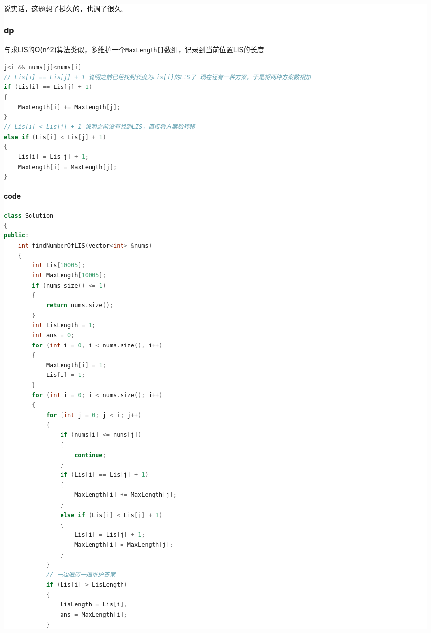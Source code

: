 说实话，这题想了挺久的，也调了很久。

### dp
与求LIS的O(n^2)算法类似，多维护一个`MaxLength[]`数组，记录到当前位置LIS的长度

```cpp
j<i && nums[j]<nums[i]
// Lis[i] == Lis[j] + 1 说明之前已经找到长度为Lis[i]的LIS了 现在还有一种方案，于是将两种方案数相加
if (Lis[i] == Lis[j] + 1)
{
    MaxLength[i] += MaxLength[j];
}
// Lis[i] < Lis[j] + 1 说明之前没有找到LIS，直接将方案数转移
else if (Lis[i] < Lis[j] + 1)
{
    Lis[i] = Lis[j] + 1;
    MaxLength[i] = MaxLength[j];
}
```

#### code
```cpp
class Solution
{
public:
    int findNumberOfLIS(vector<int> &nums)
    {
        int Lis[10005];
        int MaxLength[10005];
        if (nums.size() <= 1)
        {
            return nums.size();
        }
        int LisLength = 1;
        int ans = 0;
        for (int i = 0; i < nums.size(); i++)
        {
            MaxLength[i] = 1;
            Lis[i] = 1;
        }
        for (int i = 0; i < nums.size(); i++)
        {
            for (int j = 0; j < i; j++)
            {
                if (nums[i] <= nums[j])
                {
                    continue;
                }
                if (Lis[i] == Lis[j] + 1)
                {
                    MaxLength[i] += MaxLength[j];
                }
                else if (Lis[i] < Lis[j] + 1)
                {
                    Lis[i] = Lis[j] + 1;
                    MaxLength[i] = MaxLength[j];
                }
            }
            // 一边遍历一遍维护答案
            if (Lis[i] > LisLength)
            {
                LisLength = Lis[i];
                ans = MaxLength[i];
            }
```